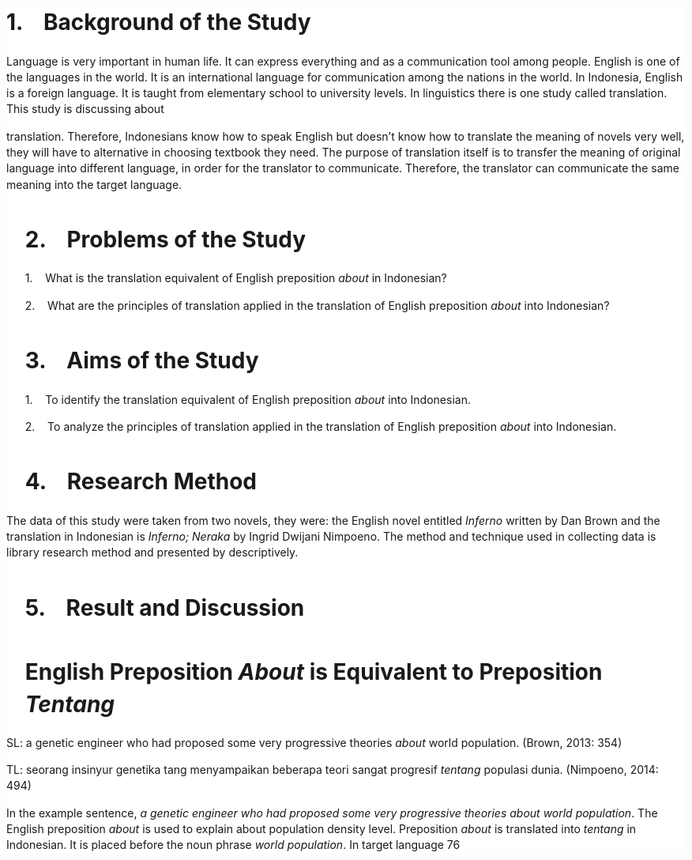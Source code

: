<h1><a name="bookmark4"></a><span class="font4" style="font-weight:bold;"><a name="bookmark5"></a>1. &nbsp;&nbsp;&nbsp;Background of the Study</span></h1></li></ul>
<p><span class="font4">Language is very important in human life. It can express everything and as a communication tool among people. English is one of the languages in the world. It is an international language for communication among the nations in the world. In Indonesia, English is a foreign language. It is taught from elementary school to university levels. In linguistics there is one study called translation. This study is discussing about</span></p>
<p><span class="font4">translation. Therefore, Indonesians know how to speak English but doesn’t know how to translate the meaning of novels very well, they will have to alternative in choosing textbook they need. The purpose of translation itself is to transfer the meaning of original language into different language, in order for the translator to communicate. Therefore, the translator can communicate the same meaning into the target language.</span></p>
<ul style="list-style:none;"><li>
<h1><a name="bookmark6"></a><span class="font4" style="font-weight:bold;"><a name="bookmark7"></a>2. &nbsp;&nbsp;&nbsp;Problems of the Study</span></h1></li></ul>
<ul style="list-style:none;"><li>
<p><span class="font4">1. &nbsp;&nbsp;&nbsp;What is the translation equivalent of English preposition </span><span class="font4" style="font-style:italic;">about</span><span class="font4"> in Indonesian?</span></p></li>
<li>
<p><span class="font4">2. &nbsp;&nbsp;&nbsp;What are the principles of translation applied in the translation of English preposition </span><span class="font4" style="font-style:italic;">about</span><span class="font4"> into Indonesian?</span></p></li></ul>
<ul style="list-style:none;"><li>
<h1><a name="bookmark8"></a><span class="font4" style="font-weight:bold;"><a name="bookmark9"></a>3. &nbsp;&nbsp;&nbsp;Aims of the Study</span></h1></li></ul>
<ul style="list-style:none;"><li>
<p><span class="font4">1. &nbsp;&nbsp;&nbsp;To identify the translation equivalent of English preposition </span><span class="font4" style="font-style:italic;">about</span><span class="font4"> into Indonesian.</span></p></li>
<li>
<p><span class="font4">2. &nbsp;&nbsp;&nbsp;To analyze the principles of translation applied in the translation of English preposition </span><span class="font4" style="font-style:italic;">about</span><span class="font4"> into Indonesian.</span></p></li></ul>
<ul style="list-style:none;"><li>
<h1><a name="bookmark10"></a><span class="font4" style="font-weight:bold;"><a name="bookmark11"></a>4. &nbsp;&nbsp;&nbsp;Research Method</span></h1></li></ul>
<p><span class="font4">The data of this study were taken from two novels, they were: the English novel entitled </span><span class="font4" style="font-style:italic;">Inferno</span><span class="font4"> written by Dan Brown and the translation in Indonesian is </span><span class="font4" style="font-style:italic;">Inferno; Neraka</span><span class="font4"> by Ingrid Dwijani Nimpoeno. The method and technique used in collecting data is library research method and presented by descriptively.</span></p>
<ul style="list-style:none;"><li>
<h1><a name="bookmark12"></a><span class="font4" style="font-weight:bold;"><a name="bookmark13"></a>5. &nbsp;&nbsp;&nbsp;Result and Discussion</span><br><br><span class="font4" style="font-weight:bold;"><a name="bookmark14"></a>English Preposition </span><span class="font4" style="font-weight:bold;font-style:italic;">About</span><span class="font4" style="font-weight:bold;"> is Equivalent to Preposition </span><span class="font4" style="font-weight:bold;font-style:italic;">Tentang</span></h1></li></ul>
<p><span class="font4">SL: a genetic engineer who had proposed some very progressive theories </span><span class="font4" style="font-style:italic;">about </span><span class="font4">world population. (Brown, 2013: 354)</span></p>
<p><span class="font4">TL: seorang insinyur genetika tang menyampaikan beberapa teori sangat progresif </span><span class="font4" style="font-style:italic;">tentang</span><span class="font4"> populasi dunia. (Nimpoeno, 2014: 494)</span></p>
<p><span class="font4">In the example sentence, </span><span class="font4" style="font-style:italic;">a genetic engineer who had proposed some very progressive theories about world population</span><span class="font4">. The English preposition </span><span class="font4" style="font-style:italic;">about</span><span class="font4"> is used to explain about population density level. Preposition </span><span class="font4" style="font-style:italic;">about</span><span class="font4"> is translated into </span><span class="font4" style="font-style:italic;">tentang</span><span class="font4"> in Indonesian. It is placed before the noun phrase </span><span class="font4" style="font-style:italic;">world population</span><span class="font4">. In target language </span><span class="font1">76</span></p>